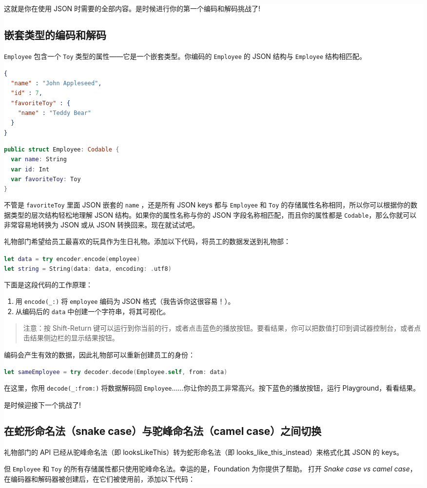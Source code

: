 这就是你在使用 JSON 时需要的全部内容。是时候进行你的第一个编码和解码挑战了!

## 嵌套类型的编码和解码

`Employee` 包含一个 `Toy` 类型的属性——它是一个嵌套类型。你编码的 `Employee` 的 JSON 结构与 `Employee` 结构相匹配。

```json
{
  "name" : "John Appleseed",
  "id" : 7,
  "favoriteToy" : {
    "name" : "Teddy Bear"
  }
}
```

```swift
public struct Employee: Codable {
  var name: String
  var id: Int
  var favoriteToy: Toy
}
```

不管是 `favoriteToy` 里面 JSON 嵌套的 `name` ，还是所有 JSON keys 都与 `Employee` 和 `Toy` 的存储属性名称相同，所以你可以根据你的数据类型的层次结构轻松地理解 JSON 结构。如果你的属性名称与你的 JSON 字段名称相匹配，而且你的属性都是 `Codable`，那么你就可以非常容易地转换为 JSON 或从 JSON 转换回来。现在就试试吧。

礼物部门希望给员工最喜欢的玩具作为生日礼物。添加以下代码，将员工的数据发送到礼物部：

```swift
let data = try encoder.encode(employee)
let string = String(data: data, encoding: .utf8)
```

下面是这段代码的工作原理：

1. 用 `encode(_:)` 将 `employee` 编码为 JSON 格式（我告诉你这很容易！）。
2. 从编码后的 `data` 中创建一个字符串，将其可视化。

> 注意：按 Shift-Return 键可以运行到你当前的行，或者点击蓝色的播放按钮。要看结果，你可以把数值打印到调试器控制台，或者点击结果侧边栏的显示结果按钮。

编码会产生有效的数据，因此礼物部可以重新创建员工的身份：

```swift
let sameEmployee = try decoder.decode(Employee.self, from: data)
```

在这里，你用 `decode(_:from:)` 将数据解码回 `Employee`......你让你的员工非常高兴。按下蓝色的播放按钮，运行 Playground，看看结果。

是时候迎接下一个挑战了!



## 在蛇形命名法（snake case）与驼峰命名法（camel case）之间切换

礼物部门的 API 已经从驼峰命名法（即 looksLikeThis）转为蛇形命名法（即 looks_like_this_instead）来格式化其 JSON 的 keys。

但 `Employee` 和 `Toy` 的所有存储属性都只使用驼峰命名法。幸运的是，Foundation 为你提供了帮助。
打开 *Snake case vs camel case*，在编码器和解码器被创建后，在它们被使用前，添加以下代码：
